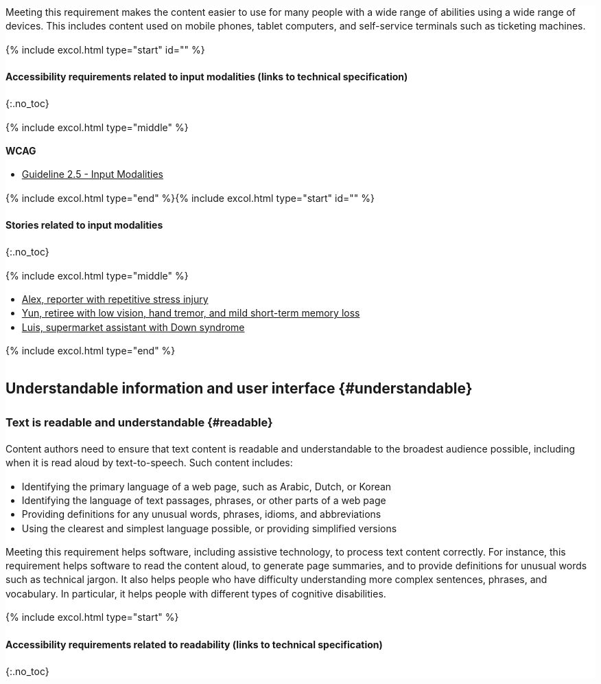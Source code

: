 Meeting this requirement makes the content easier to use for many people with a wide range of abilities using a wide range of devices. This includes content used on mobile phones, tablet computers, and self-service terminals such as ticketing machines.

{% include excol.html type="start" id="" %}

#### Accessibility requirements related to input modalities (links to technical specification)
{:.no_toc}

{% include excol.html type="middle" %}

**WCAG**

-   [Guideline 2.5 - Input Modalities](https://www.w3.org/WAI/WCAG22/quickref/#input-modalities)

{% include excol.html type="end" %}{% include excol.html type="start" id="" %}

#### Stories related to input modalities
{:.no_toc}

{% include excol.html type="middle" %}

-   [Alex, reporter with repetitive stress injury](/people-use-web/user-stories/#reporter)
-   [Yun, retiree with low vision, hand tremor, and mild short-term memory loss](/people-use-web/user-stories/#retiree)
-   [Luis, supermarket assistant with Down syndrome](/people-use-web/user-stories/#supermarketassistant)

{% include excol.html type="end" %}

## Understandable information and user interface {#understandable}

### Text is readable and understandable {#readable}

Content authors need to ensure that text content is readable and understandable to the broadest audience possible, including when it is read aloud by text-to-speech. Such content includes:

-   Identifying the primary language of a web page, such as Arabic, Dutch, or Korean
-   Identifying the language of text passages, phrases, or other parts of a web page
-   Providing definitions for any unusual words, phrases, idioms, and abbreviations
-   Using the clearest and simplest language possible, or providing simplified versions

Meeting this requirement helps software, including assistive technology, to process text content correctly. For instance, this requirement helps software to read the content aloud, to generate page summaries, and to provide definitions for unusual words such as technical jargon. It also helps people who have difficulty understanding more complex sentences, phrases, and vocabulary. In particular, it helps people with different types of cognitive disabilities.

{% include excol.html type="start" %}

#### Accessibility requirements related to readability (links to technical specification)
{:.no_toc}
